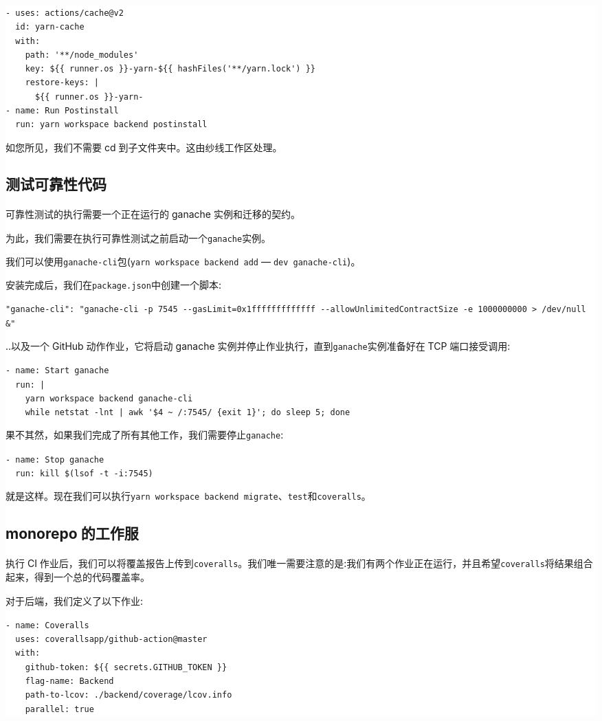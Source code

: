 ```
- uses: actions/cache@v2
  id: yarn-cache
  with:
    path: '**/node_modules'
    key: ${{ runner.os }}-yarn-${{ hashFiles('**/yarn.lock') }}
    restore-keys: |
      ${{ runner.os }}-yarn-
- name: Run Postinstall
  run: yarn workspace backend postinstall
```

如您所见，我们不需要 cd 到子文件夹中。这由纱线工作区处理。

## 测试可靠性代码

可靠性测试的执行需要一个正在运行的 ganache 实例和迁移的契约。

为此，我们需要在执行可靠性测试之前启动一个`ganache`实例。

我们可以使用`ganache-cli`包(`yarn workspace backend add` *—* `dev ganache-cli`)。

安装完成后，我们在`package.json`中创建一个脚本:

```
"ganache-cli": "ganache-cli -p 7545 --gasLimit=0x1fffffffffffff --allowUnlimitedContractSize -e 1000000000 > /dev/null &"
```

..以及一个 GitHub 动作作业，它将启动 ganache 实例并停止作业执行，直到`ganache`实例准备好在 TCP 端口接受调用:

```
- name: Start ganache
  run: |
    yarn workspace backend ganache-cli
    while netstat -lnt | awk '$4 ~ /:7545/ {exit 1}'; do sleep 5; done
```

果不其然，如果我们完成了所有其他工作，我们需要停止`ganache`:

```
- name: Stop ganache
  run: kill $(lsof -t -i:7545)
```

就是这样。现在我们可以执行`yarn workspace backend migrate`、`test`和`coveralls`。

## monorepo 的工作服

执行 CI 作业后，我们可以将覆盖报告上传到`coveralls`。我们唯一需要注意的是:我们有两个作业正在运行，并且希望`coveralls`将结果组合起来，得到一个总的代码覆盖率。

对于后端，我们定义了以下作业:

```
- name: Coveralls
  uses: coverallsapp/github-action@master
  with:
    github-token: ${{ secrets.GITHUB_TOKEN }}
    flag-name: Backend
    path-to-lcov: ./backend/coverage/lcov.info
    parallel: true
```
